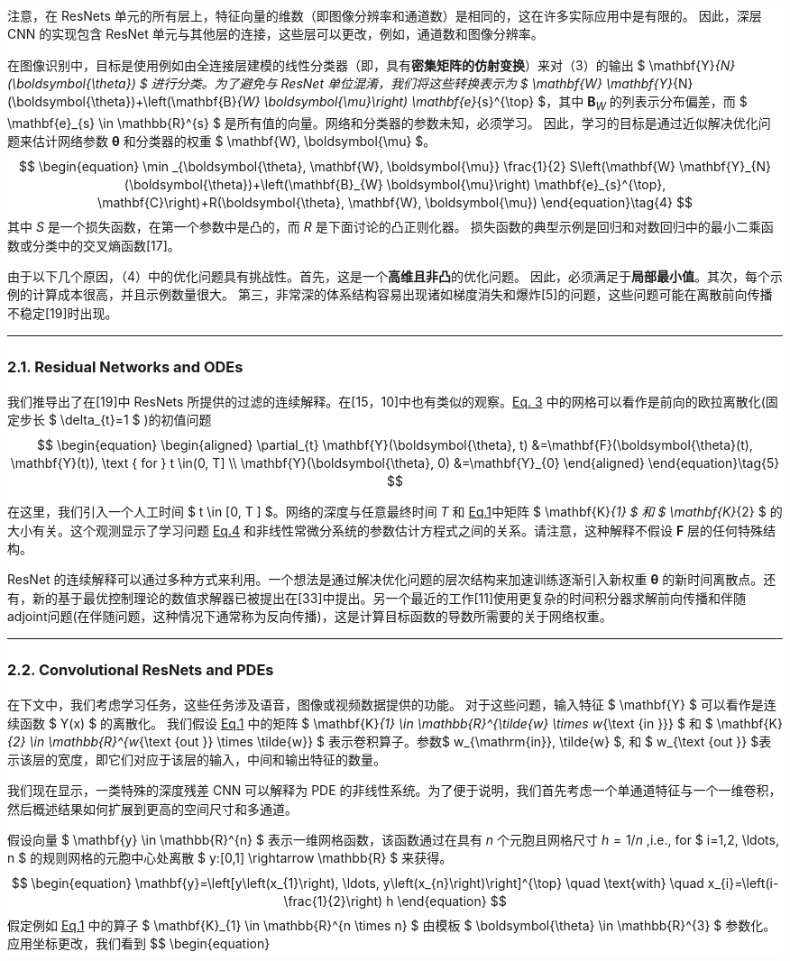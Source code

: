 注意，在 ResNets 单元的所有层上，特征向量的维数（即图像分辨率和通道数）是相同的，这在许多实际应用中是有限的。 因此，深层 CNN 的实现包含 ResNet 单元与其他层的连接，这些层可以更改，例如，通道数和图像分辨率。

在图像识别中，目标是使用例如由全连接层建模的线性分类器（即，具有**密集矩阵的仿射变换**）来对（3）的输出 $ \mathbf{Y}_{N}(\boldsymbol{\theta}) $ 进行分类。为了避免与 ResNet 单位混淆，我们将这些转换表示为 $ \mathbf{W} \mathbf{Y}_{N}(\boldsymbol{\theta})+\left(\mathbf{B}_{W} \boldsymbol{\mu}\right) \mathbf{e}_{s}^{\top} $，其中 $\mathbf{B}_{W}$ 的列表示分布偏差，而 $ \mathbf{e}_{s} \in \mathbb{R}^{s} $ 是所有值的向量。网络和分类器的参数未知，必须学习。 因此，学习的目标是通过近似解决优化问题来估计网络参数 $\boldsymbol{\theta}$ 和分类器的权重 $ \mathbf{W}, \boldsymbol{\mu} $。<span id="eq4"></span>
$$
\begin{equation}
 \min _{\boldsymbol{\theta}, \mathbf{W}, \boldsymbol{\mu}} \frac{1}{2} S\left(\mathbf{W} \mathbf{Y}_{N}(\boldsymbol{\theta})+\left(\mathbf{B}_{W} \boldsymbol{\mu}\right) \mathbf{e}_{s}^{\top}, \mathbf{C}\right)+R(\boldsymbol{\theta}, \mathbf{W}, \boldsymbol{\mu}) 
\end{equation}\tag{4}
$$
其中 $S$ 是一个损失函数，在第一个参数中是凸的，而 $R$ 是下面讨论的凸正则化器。 损失函数的典型示例是回归和对数回归中的最小二乘函数或分类中的交叉熵函数[17]。

由于以下几个原因，（4）中的优化问题具有挑战性。首先，这是一个**高维且非凸**的优化问题。 因此，必须满足于**局部最小值**。其次，每个示例的计算成本很高，并且示例数量很大。 第三，非常深的体系结构容易出现诸如梯度消失和爆炸[5]的问题，这些问题可能在离散前向传播不稳定[19]时出现。



---

### 2.1. Residual Networks and ODEs

我们推导出了在[19]中 ResNets 所提供的过滤的连续解释。在[15，10]中也有类似的观察。[Eq. 3](#eq3) 中的网格可以看作是前向的欧拉离散化(固定步长 $ \delta_{t}=1 $ )的初值问题<span id="eq5"></span>
$$
\begin{equation}
 \begin{aligned} \partial_{t} \mathbf{Y}(\boldsymbol{\theta}, t) &=\mathbf{F}(\boldsymbol{\theta}(t), \mathbf{Y}(t)), \text { for } t \in(0, T] \\ \mathbf{Y}(\boldsymbol{\theta}, 0) &=\mathbf{Y}_{0} \end{aligned} 
\end{equation}\tag{5}
$$

在这里，我们引入一个人工时间 $ t \in [0, T ] $。网络的深度与任意最终时间 $T$ 和 [Eq.1](#eq1)中矩阵 $ \mathbf{K}_{1} $ 和 $ \mathbf{K}_{2} $ 的大小有关。这个观测显示了学习问题  [Eq.4](#eq4) 和非线性常微分系统的参数估计方程式之间的关系。请注意，这种解释不假设 $\mathbf{F}$ 层的任何特殊结构。

ResNet 的连续解释可以通过多种方式来利用。一个想法是通过解决优化问题的层次结构来加速训练逐渐引入新权重 $\mathbf{\theta}$ 的新时间离散点。还有，新的基于最优控制理论的数值求解器已被提出在[33]中提出。另一个最近的工作[11]使用更复杂的时间积分器求解前向传播和伴随adjoint问题(在伴随问题，这种情况下通常称为反向传播)，这是计算目标函数的导数所需要的关于网络权重。



---

### 2.2. Convolutional ResNets and PDEs

在下文中，我们考虑学习任务，这些任务涉及语音，图像或视频数据提供的功能。 对于这些问题，输入特征 $ \mathbf{Y} $ 可以看作是连续函数 $ Y(x) $ 的离散化。 我们假设 [Eq.1](#eq1) 中的矩阵 $ \mathbf{K}_{1} \in \mathbb{R}^{\tilde{w} \times w_{\text {in }}} $ 和 $ \mathbf{K}_{2} \in \mathbb{R}^{w_{\text {out }} \times \tilde{w}} $ 表示卷积算子。参数$ w_{\mathrm{in}}, \tilde{w} $, 和 $ w_{\text {out }} $表示该层的宽度，即它们对应于该层的输入，中间和输出特征的数量。

我们现在显示，一类特殊的深度残差 CNN 可以解释为 PDE 的非线性系统。为了便于说明，我们首先考虑一个单通道特征与一个一维卷积，然后概述结果如何扩展到更高的空间尺寸和多通道。

假设向量 $ \mathbf{y} \in \mathbb{R}^{n} $ 表示一维网格函数，该函数通过在具有 $n$ 个元胞且网格尺寸 $h = 1 / n$  ,i.e., for $ i=1,2, \ldots, n $ 的规则网格的元胞中心处离散 $ y:[0,1] \rightarrow \mathbb{R} $ 来获得。 
$$
\begin{equation}
 \mathbf{y}=\left[y\left(x_{1}\right), \ldots, y\left(x_{n}\right)\right]^{\top} \quad \text{with} \quad x_{i}=\left(i-\frac{1}{2}\right) h 
\end{equation}
$$
假定例如 [Eq.1](#eq1) 中的算子  $ \mathbf{K}_{1} \in \mathbb{R}^{n \times n} $ 由模板 $ \boldsymbol{\theta} \in \mathbb{R}^{3} $ 参数化。应用坐标更改，我们看到
$$
\begin{equation}